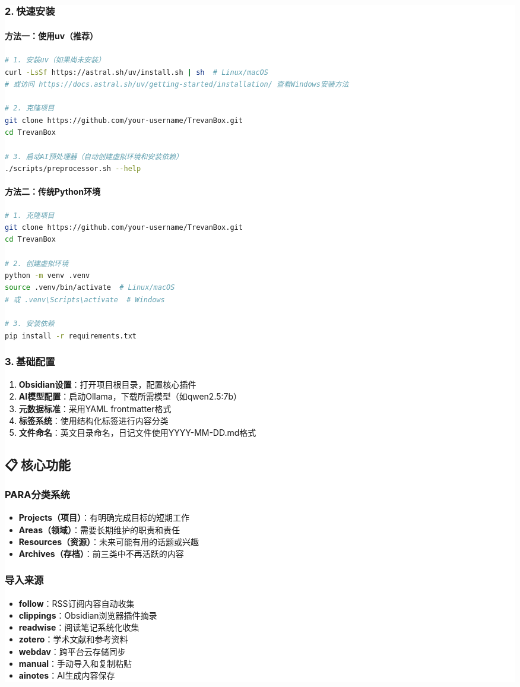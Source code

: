 ### 2. 快速安装

#### 方法一：使用uv（推荐）
```bash
# 1. 安装uv（如果尚未安装）
curl -LsSf https://astral.sh/uv/install.sh | sh  # Linux/macOS
# 或访问 https://docs.astral.sh/uv/getting-started/installation/ 查看Windows安装方法

# 2. 克隆项目
git clone https://github.com/your-username/TrevanBox.git
cd TrevanBox

# 3. 启动AI预处理器（自动创建虚拟环境和安装依赖）
./scripts/preprocessor.sh --help
```

#### 方法二：传统Python环境
```bash
# 1. 克隆项目
git clone https://github.com/your-username/TrevanBox.git
cd TrevanBox

# 2. 创建虚拟环境
python -m venv .venv
source .venv/bin/activate  # Linux/macOS
# 或 .venv\Scripts\activate  # Windows

# 3. 安装依赖
pip install -r requirements.txt
```

### 3. 基础配置
1. **Obsidian设置**：打开项目根目录，配置核心插件
2. **AI模型配置**：启动Ollama，下载所需模型（如qwen2.5:7b）
3. **元数据标准**：采用YAML frontmatter格式
4. **标签系统**：使用结构化标签进行内容分类
5. **文件命名**：英文目录命名，日记文件使用YYYY-MM-DD.md格式

## 📋 核心功能

### PARA分类系统
- **Projects（项目）**：有明确完成目标的短期工作
- **Areas（领域）**：需要长期维护的职责和责任
- **Resources（资源）**：未来可能有用的话题或兴趣
- **Archives（存档）**：前三类中不再活跃的内容

### 导入来源
- **follow**：RSS订阅内容自动收集
- **clippings**：Obsidian浏览器插件摘录
- **readwise**：阅读笔记系统化收集
- **zotero**：学术文献和参考资料
- **webdav**：跨平台云存储同步
- **manual**：手动导入和复制粘贴
- **ainotes**：AI生成内容保存
